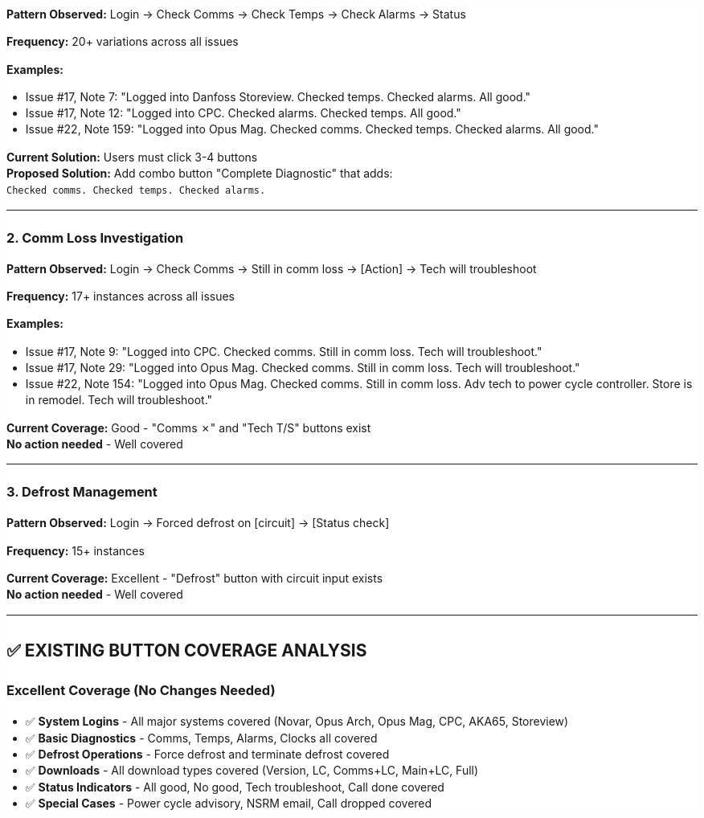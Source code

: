 **Pattern Observed:** Login → Check Comms → Check Temps → Check Alarms → Status

**Frequency:** 20+ variations across all issues

**Examples:**
- Issue #17, Note 7: "Logged into Danfoss Storeview. Checked temps. Checked alarms. All good."
- Issue #17, Note 12: "Logged into CPC. Checked alarms. Checked temps. All good."
- Issue #22, Note 159: "Logged into Opus Mag. Checked comms. Checked temps. Checked alarms. All good."

**Current Solution:** Users must click 3-4 buttons  
**Proposed Solution:** Add combo button "Complete Diagnostic" that adds:  
`Checked comms. Checked temps. Checked alarms.`

---

### 2. Comm Loss Investigation

**Pattern Observed:** Login → Check Comms → Still in comm loss → [Action] → Tech will troubleshoot

**Frequency:** 17+ instances across all issues

**Examples:**
- Issue #17, Note 9: "Logged into CPC. Checked comms. Still in comm loss. Tech will troubleshoot."
- Issue #17, Note 29: "Logged into Opus Mag. Checked comms. Still in comm loss. Tech will troubleshoot."
- Issue #22, Note 154: "Logged into Opus Mag. Checked comms. Still in comm loss. Adv tech to power cycle controller. Store is in remodel. Tech will troubleshoot."

**Current Coverage:** Good - "Comms ✗" and "Tech T/S" buttons exist  
**No action needed** - Well covered

---

### 3. Defrost Management

**Pattern Observed:** Login → Forced defrost on [circuit] → [Status check]

**Frequency:** 15+ instances

**Current Coverage:** Excellent - "Defrost" button with circuit input exists  
**No action needed** - Well covered

---

## ✅ EXISTING BUTTON COVERAGE ANALYSIS

### Excellent Coverage (No Changes Needed)
- ✅ **System Logins** - All major systems covered (Novar, Opus Arch, Opus Mag, CPC, AKA65, Storeview)
- ✅ **Basic Diagnostics** - Comms, Temps, Alarms, Clocks all covered
- ✅ **Defrost Operations** - Force defrost and terminate defrost covered
- ✅ **Downloads** - All download types covered (Version, LC, Comms+LC, Main+LC, Full)
- ✅ **Status Indicators** - All good, No good, Tech troubleshoot, Call done covered
- ✅ **Special Cases** - Power cycle advisory, NSRM email, Call dropped covered
